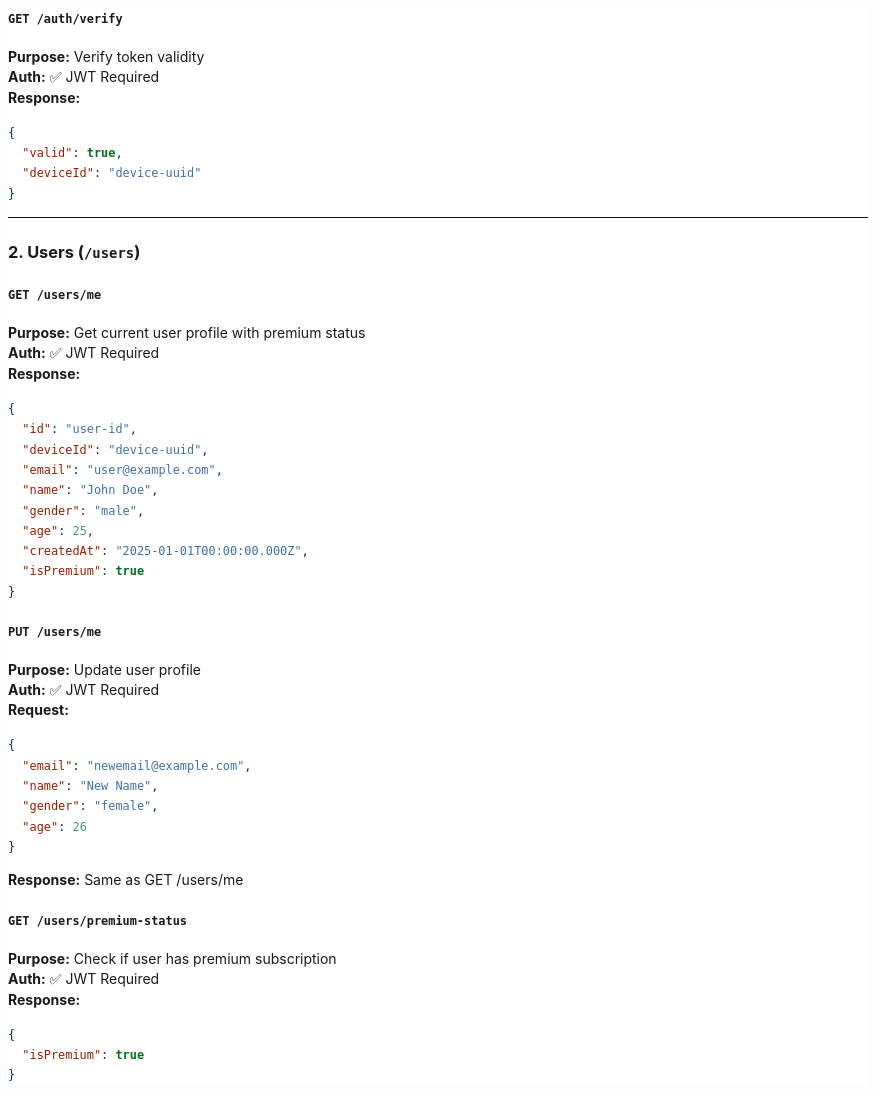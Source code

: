 #### `GET /auth/verify`
**Purpose:** Verify token validity  
**Auth:** ✅ JWT Required  
**Response:**
```json
{
  "valid": true,
  "deviceId": "device-uuid"
}
```

---

### 2. Users (`/users`)

#### `GET /users/me`
**Purpose:** Get current user profile with premium status  
**Auth:** ✅ JWT Required  
**Response:**
```json
{
  "id": "user-id",
  "deviceId": "device-uuid",
  "email": "user@example.com",
  "name": "John Doe",
  "gender": "male",
  "age": 25,
  "createdAt": "2025-01-01T00:00:00.000Z",
  "isPremium": true
}
```

#### `PUT /users/me`
**Purpose:** Update user profile  
**Auth:** ✅ JWT Required  
**Request:**
```json
{
  "email": "newemail@example.com",
  "name": "New Name",
  "gender": "female",
  "age": 26
}
```
**Response:** Same as GET /users/me

#### `GET /users/premium-status`
**Purpose:** Check if user has premium subscription  
**Auth:** ✅ JWT Required  
**Response:**
```json
{
  "isPremium": true
}
```
